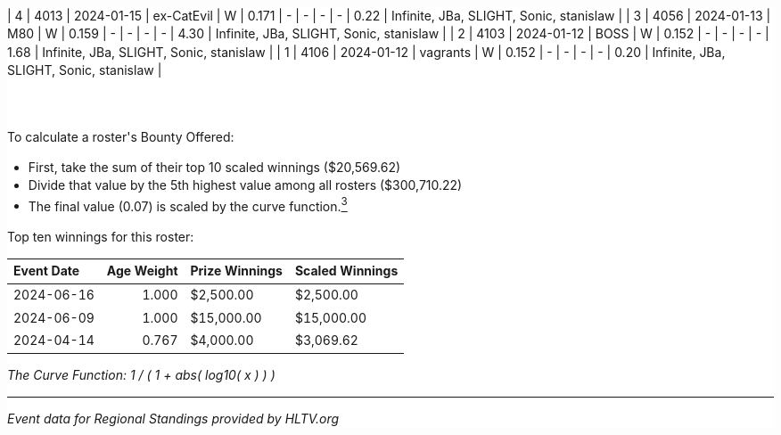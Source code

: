 |            4 |     4013 | 2024-01-15 | ex-CatEvil       | W   | 0.171      | -            | -                | -                | -         |     0.22 | Infinite, JBa, SLIGHT, Sonic, stanislaw  |
|            3 |     4056 | 2024-01-13 | M80              | W   | 0.159      | -            | -                | -                | -         |     4.30 | Infinite, JBa, SLIGHT, Sonic, stanislaw  |
|            2 |     4103 | 2024-01-12 | BOSS             | W   | 0.152      | -            | -                | -                | -         |     1.68 | Infinite, JBa, SLIGHT, Sonic, stanislaw  |
|            1 |     4106 | 2024-01-12 | vagrants         | W   | 0.152      | -            | -                | -                | -         |     0.20 | Infinite, JBa, SLIGHT, Sonic, stanislaw  |

<br />
<span id="table2"></span><br />
To calculate a roster's Bounty Offered:<br />

- First, take the sum of their top 10 scaled winnings ($20,569.62)
- Divide that value by the 5th highest value among all rosters ($300,710.22)
- The final value (0.07) is scaled by the curve function.[<sup>3</sup>](#curveFunction)

Top ten winnings for this roster:<br />

| Event Date | Age Weight | Prize Winnings | Scaled Winnings |
| :- | -: | :- | :- |
| 2024-06-16 |      1.000 | $2,500.00      | $2,500.00       |
| 2024-06-09 |      1.000 | $15,000.00     | $15,000.00      |
| 2024-04-14 |      0.767 | $4,000.00      | $3,069.62       |


<span id="curveFunction"></span>_The Curve Function: 1 / ( 1 + abs( log10( x ) ) )_<br />

---
_Event data for Regional Standings provided by HLTV.org_<br />
